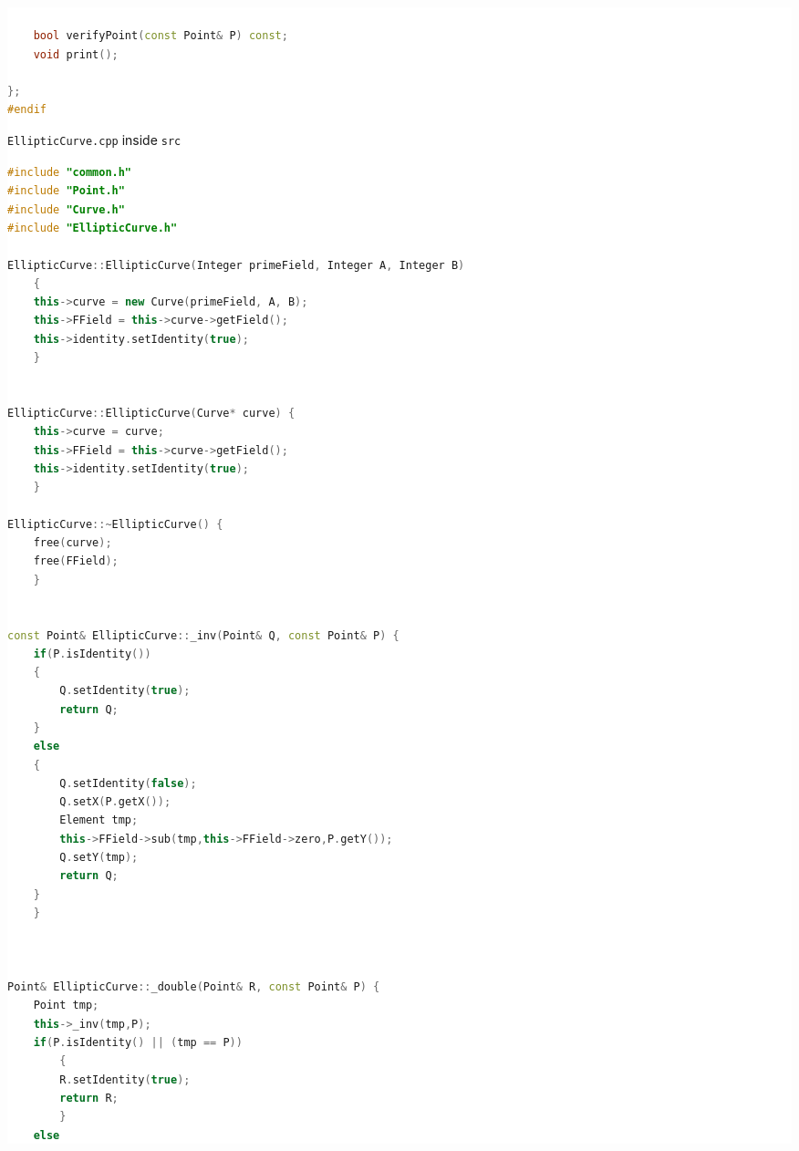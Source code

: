 ```c++

    bool verifyPoint(const Point& P) const;
    void print();

};
#endif
```

 ```EllipticCurve.cpp``` inside ```src```

```c++
#include "common.h"
#include "Point.h"
#include "Curve.h"
#include "EllipticCurve.h"

EllipticCurve::EllipticCurve(Integer primeField, Integer A, Integer B)
    {
	this->curve = new Curve(primeField, A, B);
	this->FField = this->curve->getField();
    this->identity.setIdentity(true);
    }


EllipticCurve::EllipticCurve(Curve* curve) {
    this->curve = curve;
    this->FField = this->curve->getField();
    this->identity.setIdentity(true);
	}

EllipticCurve::~EllipticCurve() {
    free(curve);
    free(FField);
	}


const Point& EllipticCurve::_inv(Point& Q, const Point& P) {
	if(P.isIdentity())
	{
		Q.setIdentity(true);
		return Q;
	}
	else
	{
		Q.setIdentity(false);
		Q.setX(P.getX());
        Element tmp;
		this->FField->sub(tmp,this->FField->zero,P.getY());
        Q.setY(tmp);
		return Q;
	}
	}



Point& EllipticCurve::_double(Point& R, const Point& P) {
	Point tmp;
	this->_inv(tmp,P);
	if(P.isIdentity() || (tmp == P))
	    {
	    R.setIdentity(true);
	    return R;
	    }
	else
 ```